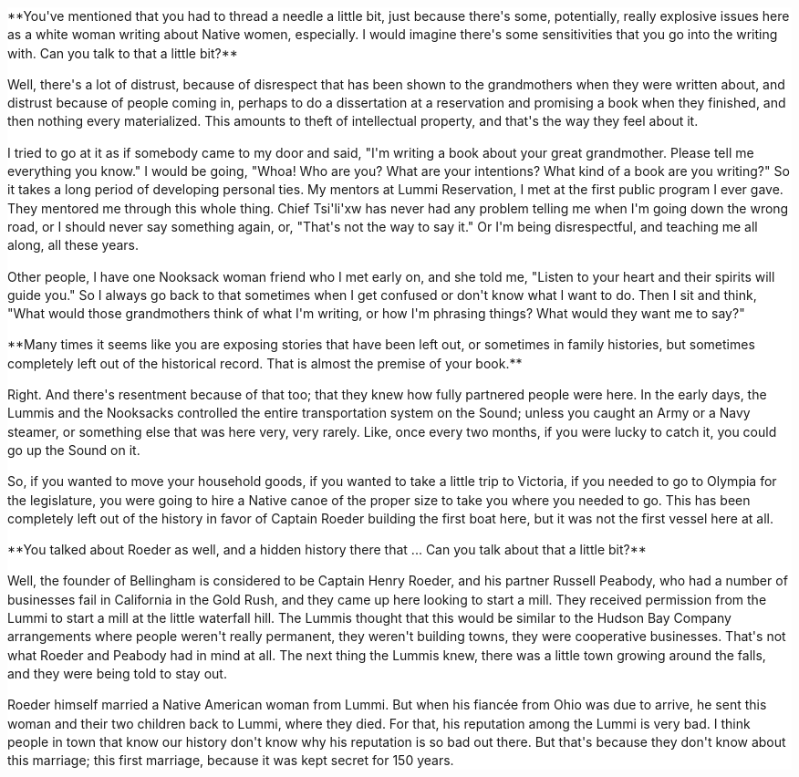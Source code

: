 <p class="noindent">**You've mentioned that you had to thread a needle a little bit, just because there's some, potentially, really explosive issues here as a white woman writing about Native women, especially. I would imagine there's some sensitivities that you go into the writing with. Can you talk to that a little bit?**</p>

<p class="noindent">Well, there's a lot of distrust, because of disrespect that has been shown to the grandmothers when they were written about, and distrust because of people coming in, perhaps to do a dissertation at a reservation and promising a book when they finished, and then nothing every materialized. This amounts to theft of intellectual property, and that's the way they feel about it.</p>

I tried to go at it as if somebody came to my door and said, "I'm writing a book about your great grandmother. Please tell me everything you know." I would be going, "Whoa! Who are you? What are your intentions? What kind of a book are you writing?" So it takes a long period of developing personal ties. My mentors at Lummi Reservation, I met at the first public program I ever gave. They mentored me through this whole thing. Chief Tsi'li'xw has never had any problem telling me when I'm going down the wrong road, or I should never say something again, or, "That's not the way to say it." Or I'm being disrespectful, and teaching me all along, all these years.

Other people, I have one Nooksack woman friend who I met early on, and she told me, "Listen to your heart and their spirits will guide you." So I always go back to that sometimes when I get confused or don't know what I want to do. Then I sit and think, "What would those grandmothers think of what I'm writing, or how I'm phrasing things? What would they want me to say?"

<p class="noindent">**Many times it seems like you are exposing stories that have been left out, or sometimes in family histories, but sometimes completely left out of the historical record. That is almost the premise of your book.**</p>

<p class="noindent">Right. And there's resentment because of that too; that they knew how fully partnered people were here. In the early days, the Lummis and the Nooksacks controlled the entire transportation system on the Sound; unless you caught an Army or a Navy steamer, or something else that was here very, very rarely. Like, once every two months, if you were lucky to catch it, you could go up the Sound on it.</p>

So, if you wanted to move your household goods, if you wanted to take a little trip to Victoria, if you needed to go to Olympia for the legislature, you were going to hire a Native canoe of the proper size to take you where you needed to go. This has been completely left out of the history in favor of Captain Roeder building the first boat here, but it was not the first vessel here at all.

<p class="noindent">**You talked about Roeder as well, and a hidden history there that ... Can you talk about that a little bit?**</p>

<p class="noindent">Well, the founder of Bellingham is considered to be Captain Henry Roeder, and his partner Russell Peabody, who had a number of businesses fail in California in the Gold Rush, and they came up here looking to start a mill. They received permission from the Lummi to start a mill at the little waterfall hill. The Lummis thought that this would be similar to the Hudson Bay Company arrangements where people weren't really permanent, they weren't building towns, they were cooperative businesses. That's not what Roeder and Peabody had in mind at all. The next thing the Lummis knew, there was a little town growing around the falls, and they were being told to stay out.</p>

Roeder himself married a Native American woman from Lummi. But when his fiancée from Ohio was due to arrive, he sent this woman and their two children back to Lummi, where they died. For that, his reputation among the Lummi is very bad. I think people in town that know our history don't know why his reputation is so bad out there. But that's because they don't know about this marriage; this first marriage, because it was kept secret for 150 years.
